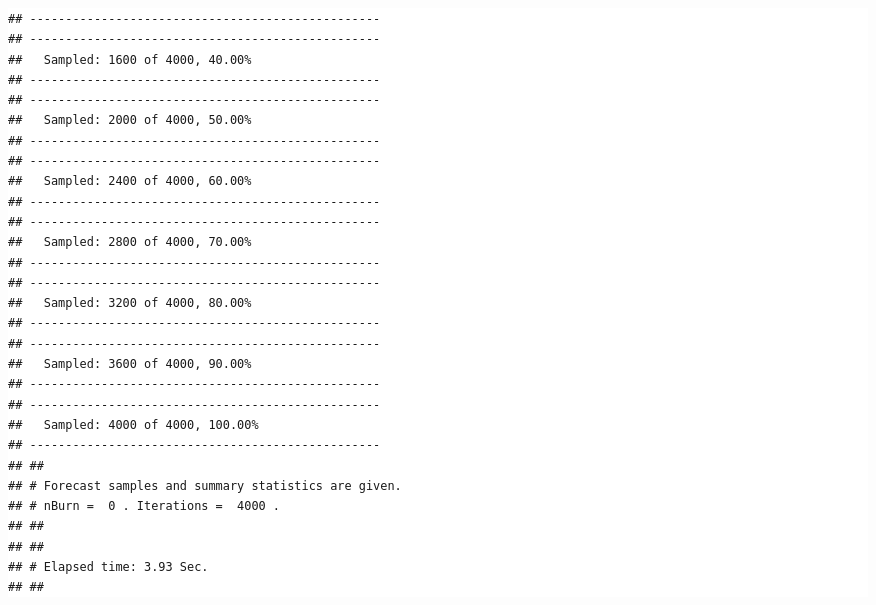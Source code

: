     ## -------------------------------------------------
    ## -------------------------------------------------
    ##   Sampled: 1600 of 4000, 40.00%
    ## -------------------------------------------------
    ## -------------------------------------------------
    ##   Sampled: 2000 of 4000, 50.00%
    ## -------------------------------------------------
    ## -------------------------------------------------
    ##   Sampled: 2400 of 4000, 60.00%
    ## -------------------------------------------------
    ## -------------------------------------------------
    ##   Sampled: 2800 of 4000, 70.00%
    ## -------------------------------------------------
    ## -------------------------------------------------
    ##   Sampled: 3200 of 4000, 80.00%
    ## -------------------------------------------------
    ## -------------------------------------------------
    ##   Sampled: 3600 of 4000, 90.00%
    ## -------------------------------------------------
    ## -------------------------------------------------
    ##   Sampled: 4000 of 4000, 100.00%
    ## -------------------------------------------------
    ## ## 
    ## # Forecast samples and summary statistics are given.
    ## # nBurn =  0 . Iterations =  4000 . 
    ## ## 
    ## ##
    ## # Elapsed time: 3.93 Sec.
    ## ##
